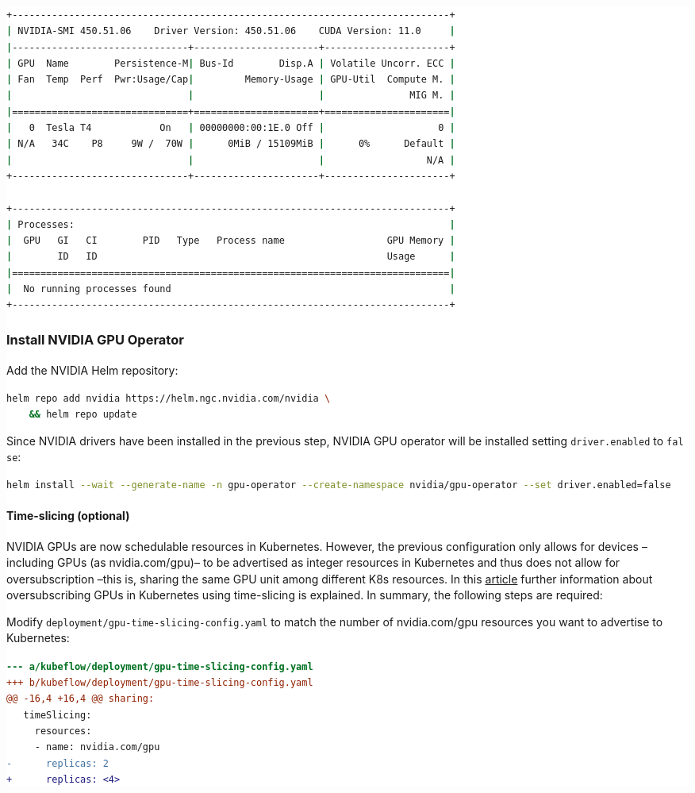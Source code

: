 ```bash
+-----------------------------------------------------------------------------+
| NVIDIA-SMI 450.51.06    Driver Version: 450.51.06    CUDA Version: 11.0     |
|-------------------------------+----------------------+----------------------+
| GPU  Name        Persistence-M| Bus-Id        Disp.A | Volatile Uncorr. ECC |
| Fan  Temp  Perf  Pwr:Usage/Cap|         Memory-Usage | GPU-Util  Compute M. |
|                               |                      |               MIG M. |
|===============================+======================+======================|
|   0  Tesla T4            On   | 00000000:00:1E.0 Off |                    0 |
| N/A   34C    P8     9W /  70W |      0MiB / 15109MiB |      0%      Default |
|                               |                      |                  N/A |
+-------------------------------+----------------------+----------------------+

+-----------------------------------------------------------------------------+
| Processes:                                                                  |
|  GPU   GI   CI        PID   Type   Process name                  GPU Memory |
|        ID   ID                                                   Usage      |
|=============================================================================|
|  No running processes found                                                 |
+-----------------------------------------------------------------------------+
```

### Install NVIDIA GPU Operator

Add the NVIDIA Helm repository:

```bash
helm repo add nvidia https://helm.ngc.nvidia.com/nvidia \
    && helm repo update
```

Since NVIDIA drivers have been installed in the previous step, NVIDIA GPU operator will be installed setting ```driver.enabled``` to ```false```:

```bash
helm install --wait --generate-name -n gpu-operator --create-namespace nvidia/gpu-operator --set driver.enabled=false
```

#### Time-slicing (optional)

NVIDIA GPUs are now schedulable resources in Kubernetes.
However, the previous configuration only allows for devices –including GPUs (as nvidia.com/gpu)–
to be advertised as integer resources in Kubernetes and thus does not allow for oversubscription
–this is, sharing the same GPU unit among different K8s resources.
In this [article](https://developer.nvidia.com/blog/improving-gpu-utilization-in-kubernetes/)
further information about oversubscribing GPUs in Kubernetes using time-slicing is explained.
In summary, the following steps are required:

Modify ```deployment/gpu-time-slicing-config.yaml``` to match the number of nvidia.com/gpu
resources you want to advertise to Kubernetes:

```diff
--- a/kubeflow/deployment/gpu-time-slicing-config.yaml
+++ b/kubeflow/deployment/gpu-time-slicing-config.yaml
@@ -16,4 +16,4 @@ sharing:
   timeSlicing:
     resources:
     - name: nvidia.com/gpu
-      replicas: 2
+      replicas: <4>
```
